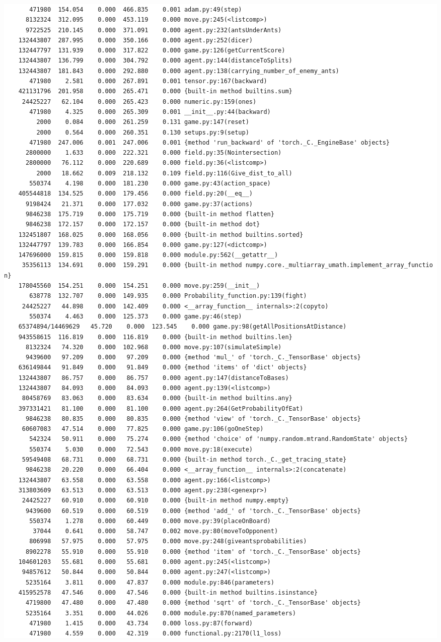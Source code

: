            471980  154.054    0.000  466.835    0.001 adam.py:49(step)
          8132324  312.095    0.000  453.119    0.000 move.py:245(<listcomp>)
          9722525  210.145    0.000  371.091    0.000 agent.py:232(antsUnderAnts)
        132443807  287.995    0.000  350.166    0.000 agent.py:252(dicer)
        132447797  131.939    0.000  317.822    0.000 game.py:126(getCurrentScore)
        132443807  136.799    0.000  304.792    0.000 agent.py:144(distanceToSplits)
        132443807  181.843    0.000  292.880    0.000 agent.py:138(carrying_number_of_enemy_ants)
           471980    2.581    0.000  267.891    0.001 tensor.py:167(backward)
        421131796  201.958    0.000  265.471    0.000 {built-in method builtins.sum}
         24425227   62.104    0.000  265.423    0.000 numeric.py:159(ones)
           471980    4.325    0.000  265.309    0.001 __init__.py:44(backward)
             2000    0.084    0.000  261.259    0.131 game.py:147(reset)
             2000    0.564    0.000  260.351    0.130 setups.py:9(setup)
           471980  247.006    0.001  247.006    0.001 {method 'run_backward' of 'torch._C._EngineBase' objects}
          2800000    1.633    0.000  222.321    0.000 field.py:35(Nointersection)
          2800000   76.112    0.000  220.689    0.000 field.py:36(<listcomp>)
             2000   18.662    0.009  218.132    0.109 field.py:116(Give_dist_to_all)
           550374    4.198    0.000  181.230    0.000 game.py:43(action_space)
        405544818  134.525    0.000  179.456    0.000 field.py:20(__eq__)
          9198424   21.371    0.000  177.032    0.000 game.py:37(actions)
          9846238  175.719    0.000  175.719    0.000 {built-in method flatten}
          9846238  172.157    0.000  172.157    0.000 {built-in method dot}
        132451807  168.025    0.000  168.056    0.000 {built-in method builtins.sorted}
        132447797  139.783    0.000  166.854    0.000 game.py:127(<dictcomp>)
        147696000  159.815    0.000  159.818    0.000 module.py:562(__getattr__)
         35356113  134.691    0.000  159.291    0.000 {built-in method numpy.core._multiarray_umath.implement_array_function}
        178045560  154.251    0.000  154.251    0.000 move.py:259(__init__)
           638778  132.707    0.000  149.935    0.000 Probability_function.py:139(fight)
         24425227   44.898    0.000  142.409    0.000 <__array_function__ internals>:2(copyto)
           550374    4.463    0.000  125.373    0.000 game.py:46(step)
        65374894/14469629   45.720    0.000  123.545    0.000 game.py:98(getAllPositionsAtDistance)
        943558615  116.819    0.000  116.819    0.000 {built-in method builtins.len}
          8132324   74.320    0.000  102.968    0.000 move.py:107(simulateSimple)
          9439600   97.209    0.000   97.209    0.000 {method 'mul_' of 'torch._C._TensorBase' objects}
        636149844   91.849    0.000   91.849    0.000 {method 'items' of 'dict' objects}
        132443807   86.757    0.000   86.757    0.000 agent.py:147(distanceToBases)
        132443807   84.093    0.000   84.093    0.000 agent.py:139(<listcomp>)
         80458769   83.063    0.000   83.634    0.000 {built-in method builtins.any}
        397331421   81.100    0.000   81.100    0.000 agent.py:264(GetProbabilityOfEat)
          9846238   80.835    0.000   80.835    0.000 {method 'view' of 'torch._C._TensorBase' objects}
         60607083   47.514    0.000   77.825    0.000 game.py:106(goOneStep)
           542324   50.911    0.000   75.274    0.000 {method 'choice' of 'numpy.random.mtrand.RandomState' objects}
           550374    5.030    0.000   72.543    0.000 move.py:18(execute)
         59549408   68.731    0.000   68.731    0.000 {built-in method torch._C._get_tracing_state}
          9846238   20.220    0.000   66.404    0.000 <__array_function__ internals>:2(concatenate)
        132443807   63.558    0.000   63.558    0.000 agent.py:166(<listcomp>)
        313803609   63.513    0.000   63.513    0.000 agent.py:238(<genexpr>)
         24425227   60.910    0.000   60.910    0.000 {built-in method numpy.empty}
          9439600   60.519    0.000   60.519    0.000 {method 'add_' of 'torch._C._TensorBase' objects}
           550374    1.278    0.000   60.449    0.000 move.py:39(placeOnBoard)
            37044    0.641    0.000   58.747    0.002 move.py:80(moveToOpponent)
           806998   57.975    0.000   57.975    0.000 move.py:248(giveantsprobabilities)
          8902278   55.910    0.000   55.910    0.000 {method 'item' of 'torch._C._TensorBase' objects}
        104601203   55.681    0.000   55.681    0.000 agent.py:245(<listcomp>)
         94857612   50.844    0.000   50.844    0.000 agent.py:247(<listcomp>)
          5235164    3.811    0.000   47.837    0.000 module.py:846(parameters)
        415952578   47.546    0.000   47.546    0.000 {built-in method builtins.isinstance}
          4719800   47.480    0.000   47.480    0.000 {method 'sqrt' of 'torch._C._TensorBase' objects}
          5235164    3.351    0.000   44.026    0.000 module.py:870(named_parameters)
           471980    1.415    0.000   43.734    0.000 loss.py:87(forward)
           471980    4.559    0.000   42.319    0.000 functional.py:2170(l1_loss)
